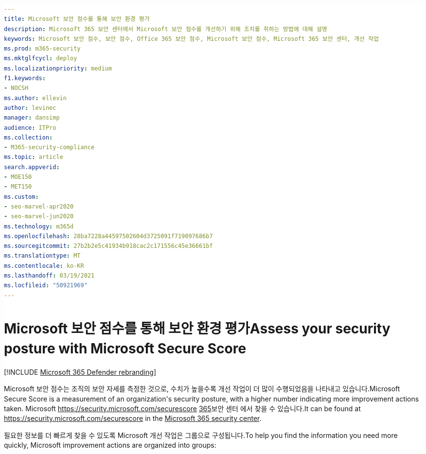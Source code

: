 ```yaml
---
title: Microsoft 보안 점수를 통해 보안 환경 평가
description: Microsoft 365 보안 센터에서 Microsoft 보안 점수를 개선하기 위해 조치를 취하는 방법에 대해 설명
keywords: Microsoft 보안 점수, 보안 점수, Office 365 보안 점수, Microsoft 보안 점수, Microsoft 365 보안 센터, 개선 작업
ms.prod: m365-security
ms.mktglfcycl: deploy
ms.localizationpriority: medium
f1.keywords:
- NOCSH
ms.author: ellevin
author: levinec
manager: dansimp
audience: ITPro
ms.collection:
- M365-security-compliance
ms.topic: article
search.appverid:
- MOE150
- MET150
ms.custom:
- seo-marvel-apr2020
- seo-marvel-jun2020
ms.technology: m365d
ms.openlocfilehash: 28ba7228a44597502604d3725091f719097686b7
ms.sourcegitcommit: 27b2b2e5c41934b918cac2c171556c45e36661bf
ms.translationtype: MT
ms.contentlocale: ko-KR
ms.lasthandoff: 03/19/2021
ms.locfileid: "50921969"
---
```

# <a name="assess-your-security-posture-with-microsoft-secure-score"></a><span data-ttu-id="1a778-104">Microsoft 보안 점수를 통해 보안 환경 평가</span><span class="sxs-lookup"><span data-stu-id="1a778-104">Assess your security posture with Microsoft Secure Score</span></span>

[!INCLUDE [Microsoft 365 Defender rebranding](../includes/microsoft-defender.md)]

<span data-ttu-id="1a778-105">Microsoft 보안 점수는 조직의 보안 자세를 측정한 것으로, 수치가 높을수록 개선 작업이 더 많이 수행되었음을 나타내고 있습니다.</span><span class="sxs-lookup"><span data-stu-id="1a778-105">Microsoft Secure Score is a measurement of an organization's security posture, with a higher number indicating more improvement actions taken.</span></span> <span data-ttu-id="1a778-106">Microsoft https://security.microsoft.com/securescore [365](overview-security-center.md)보안 센터 에서 찾을 수 있습니다.</span><span class="sxs-lookup"><span data-stu-id="1a778-106">It can be found at https://security.microsoft.com/securescore in the [Microsoft 365 security center](overview-security-center.md).</span></span>

<span data-ttu-id="1a778-107">필요한 정보를 더 빠르게 찾을 수 있도록 Microsoft 개선 작업은 그룹으로 구성됩니다.</span><span class="sxs-lookup"><span data-stu-id="1a778-107">To help you find the information you need more quickly, Microsoft improvement actions are organized into groups:</span></span>
